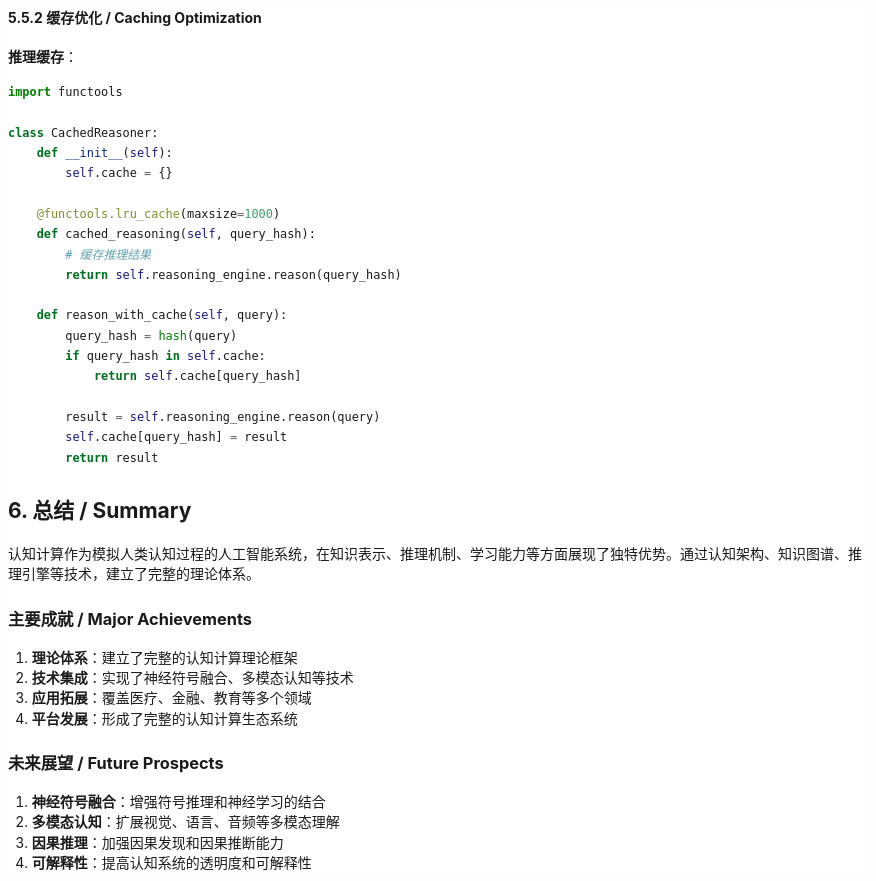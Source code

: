 #### 5.5.2 缓存优化 / Caching Optimization

**推理缓存**：

```python
import functools

class CachedReasoner:
    def __init__(self):
        self.cache = {}
    
    @functools.lru_cache(maxsize=1000)
    def cached_reasoning(self, query_hash):
        # 缓存推理结果
        return self.reasoning_engine.reason(query_hash)
    
    def reason_with_cache(self, query):
        query_hash = hash(query)
        if query_hash in self.cache:
            return self.cache[query_hash]
        
        result = self.reasoning_engine.reason(query)
        self.cache[query_hash] = result
        return result
```

## 6. 总结 / Summary

认知计算作为模拟人类认知过程的人工智能系统，在知识表示、推理机制、学习能力等方面展现了独特优势。通过认知架构、知识图谱、推理引擎等技术，建立了完整的理论体系。

### 主要成就 / Major Achievements

1. **理论体系**：建立了完整的认知计算理论框架
2. **技术集成**：实现了神经符号融合、多模态认知等技术
3. **应用拓展**：覆盖医疗、金融、教育等多个领域
4. **平台发展**：形成了完整的认知计算生态系统

### 未来展望 / Future Prospects

1. **神经符号融合**：增强符号推理和神经学习的结合
2. **多模态认知**：扩展视觉、语言、音频等多模态理解
3. **因果推理**：加强因果发现和因果推断能力
4. **可解释性**：提高认知系统的透明度和可解释性
